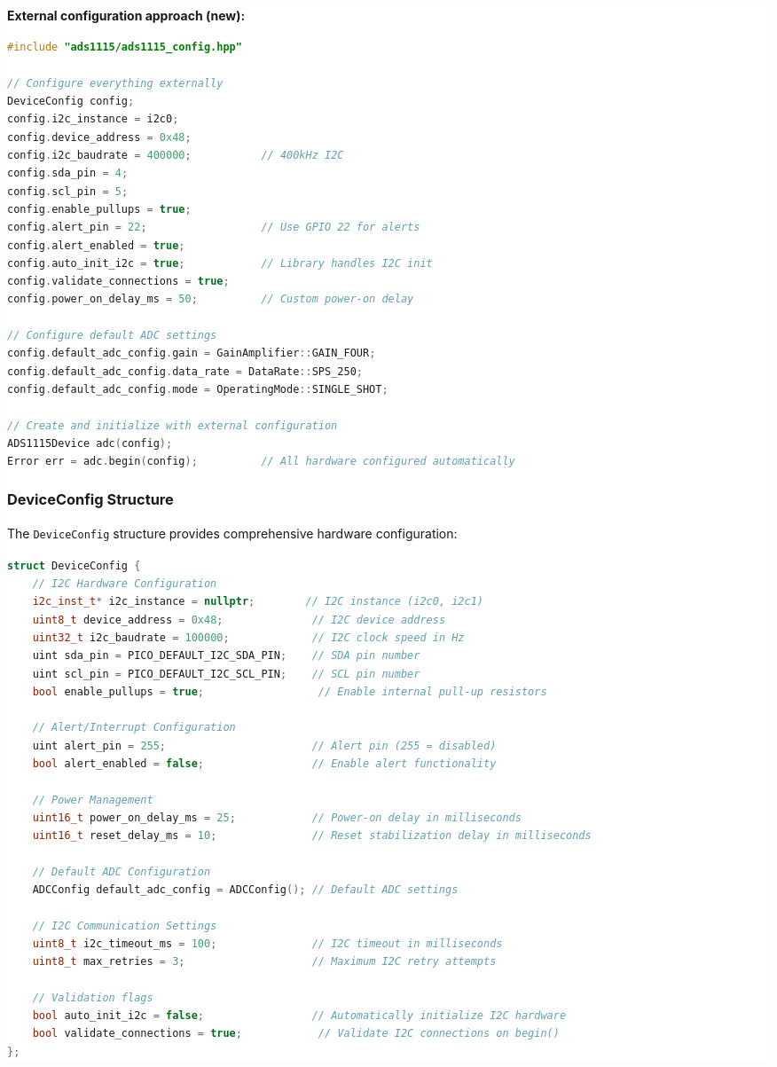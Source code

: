 **External configuration approach (new):**
```cpp
#include "ads1115/ads1115_config.hpp"

// Configure everything externally
DeviceConfig config;
config.i2c_instance = i2c0;
config.device_address = 0x48;
config.i2c_baudrate = 400000;           // 400kHz I2C
config.sda_pin = 4;
config.scl_pin = 5;
config.enable_pullups = true;
config.alert_pin = 22;                  // Use GPIO 22 for alerts
config.alert_enabled = true;
config.auto_init_i2c = true;            // Library handles I2C init
config.validate_connections = true;
config.power_on_delay_ms = 50;          // Custom power-on delay

// Configure default ADC settings
config.default_adc_config.gain = GainAmplifier::GAIN_FOUR;
config.default_adc_config.data_rate = DataRate::SPS_250;
config.default_adc_config.mode = OperatingMode::SINGLE_SHOT;

// Create and initialize with external configuration
ADS1115Device adc(config);
Error err = adc.begin(config);          // All hardware configured automatically
```

### DeviceConfig Structure

The `DeviceConfig` structure provides comprehensive hardware configuration:

```cpp
struct DeviceConfig {
    // I2C Hardware Configuration
    i2c_inst_t* i2c_instance = nullptr;        // I2C instance (i2c0, i2c1)
    uint8_t device_address = 0x48;              // I2C device address
    uint32_t i2c_baudrate = 100000;             // I2C clock speed in Hz
    uint sda_pin = PICO_DEFAULT_I2C_SDA_PIN;    // SDA pin number
    uint scl_pin = PICO_DEFAULT_I2C_SCL_PIN;    // SCL pin number
    bool enable_pullups = true;                  // Enable internal pull-up resistors
    
    // Alert/Interrupt Configuration
    uint alert_pin = 255;                       // Alert pin (255 = disabled)
    bool alert_enabled = false;                 // Enable alert functionality
    
    // Power Management
    uint16_t power_on_delay_ms = 25;            // Power-on delay in milliseconds
    uint16_t reset_delay_ms = 10;               // Reset stabilization delay in milliseconds
    
    // Default ADC Configuration
    ADCConfig default_adc_config = ADCConfig(); // Default ADC settings
    
    // I2C Communication Settings
    uint8_t i2c_timeout_ms = 100;               // I2C timeout in milliseconds
    uint8_t max_retries = 3;                    // Maximum I2C retry attempts
    
    // Validation flags
    bool auto_init_i2c = false;                 // Automatically initialize I2C hardware
    bool validate_connections = true;            // Validate I2C connections on begin()
};
```
